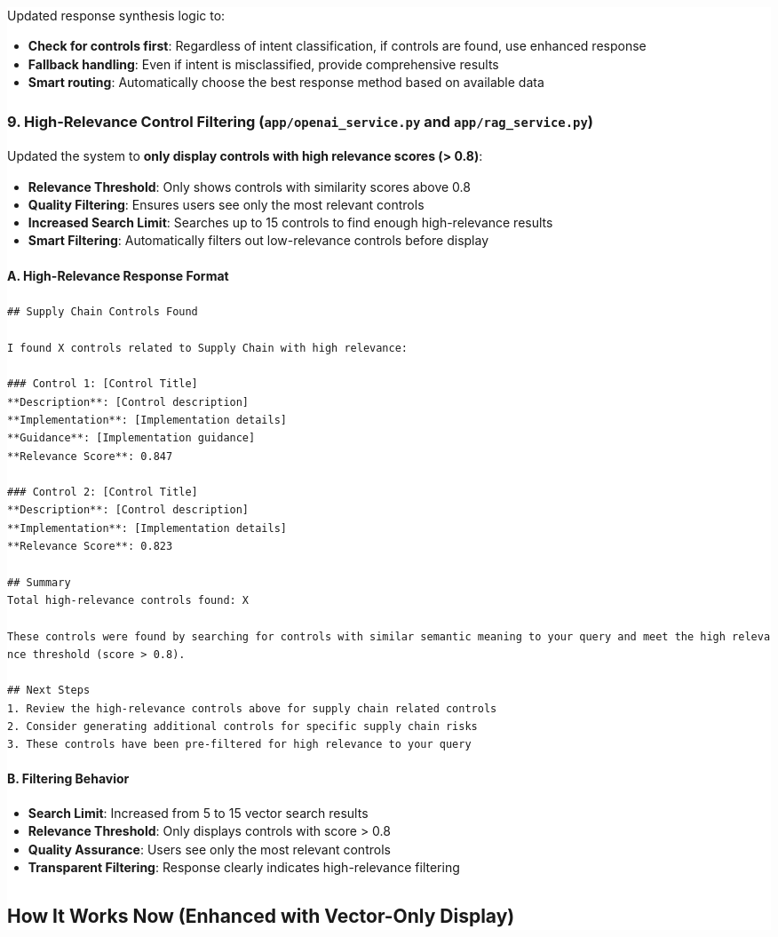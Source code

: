 Updated response synthesis logic to:

- **Check for controls first**: Regardless of intent classification, if controls are found, use enhanced response
- **Fallback handling**: Even if intent is misclassified, provide comprehensive results
- **Smart routing**: Automatically choose the best response method based on available data

### 9. High-Relevance Control Filtering (`app/openai_service.py` and `app/rag_service.py`)

Updated the system to **only display controls with high relevance scores (> 0.8)**:

- **Relevance Threshold**: Only shows controls with similarity scores above 0.8
- **Quality Filtering**: Ensures users see only the most relevant controls
- **Increased Search Limit**: Searches up to 15 controls to find enough high-relevance results
- **Smart Filtering**: Automatically filters out low-relevance controls before display

#### A. High-Relevance Response Format
```
## Supply Chain Controls Found

I found X controls related to Supply Chain with high relevance:

### Control 1: [Control Title]
**Description**: [Control description]
**Implementation**: [Implementation details]
**Guidance**: [Implementation guidance]
**Relevance Score**: 0.847

### Control 2: [Control Title]
**Description**: [Control description]
**Implementation**: [Implementation details]
**Relevance Score**: 0.823

## Summary
Total high-relevance controls found: X

These controls were found by searching for controls with similar semantic meaning to your query and meet the high relevance threshold (score > 0.8).

## Next Steps
1. Review the high-relevance controls above for supply chain related controls
2. Consider generating additional controls for specific supply chain risks
3. These controls have been pre-filtered for high relevance to your query
```

#### B. Filtering Behavior
- **Search Limit**: Increased from 5 to 15 vector search results
- **Relevance Threshold**: Only displays controls with score > 0.8
- **Quality Assurance**: Users see only the most relevant controls
- **Transparent Filtering**: Response clearly indicates high-relevance filtering

## How It Works Now (Enhanced with Vector-Only Display)
